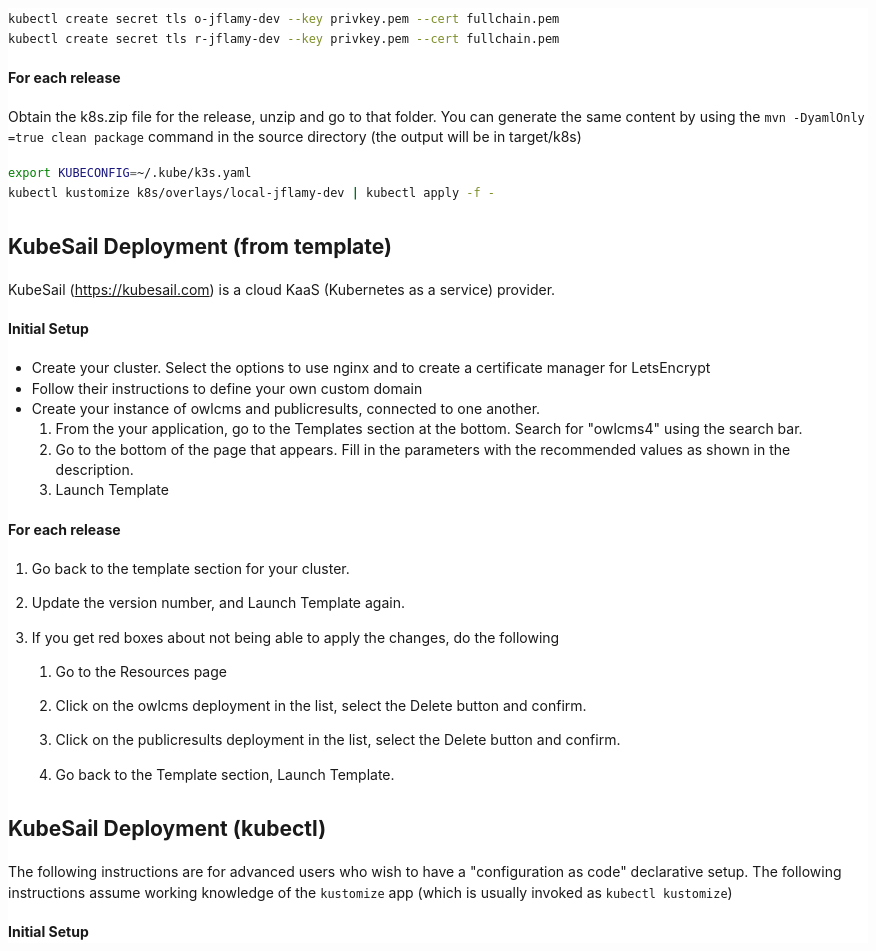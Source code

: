    ```bash
   kubectl create secret tls o-jflamy-dev --key privkey.pem --cert fullchain.pem
   kubectl create secret tls r-jflamy-dev --key privkey.pem --cert fullchain.pem
   ```

#### For each release

Obtain the k8s.zip file for the release, unzip and go to that folder.  You can generate the same content by using the  `mvn -DyamlOnly=true clean package` command in the source directory (the output will be in target/k8s)

```bash
export KUBECONFIG=~/.kube/k3s.yaml
kubectl kustomize k8s/overlays/local-jflamy-dev | kubectl apply -f -
```

## KubeSail Deployment (from template)

KubeSail (https://kubesail.com) is a cloud KaaS (Kubernetes as a service) provider.

#### Initial Setup

- Create your cluster.  Select the options to use nginx and to create a certificate manager for LetsEncrypt
- Follow their instructions to define your own custom domain
- Create your instance of owlcms and publicresults, connected to one another.
  1. From the your application, go to the Templates section at the bottom.  Search for "owlcms4" using the search bar.
  2. Go to the bottom of the page that appears.  Fill in the parameters with the recommended values as shown in the description.
  3. Launch Template

#### For each release

1. Go back to the template section for your cluster.

2. Update the version number, and Launch Template again.

3. If you get red boxes about not being able to apply the changes, do the following

   1. Go to the Resources page

   2. Click on the owlcms deployment in the list, select the Delete button and confirm.

   3. Click on the publicresults deployment in the list, select the Delete button and confirm.

   4. Go back to the Template section, Launch Template.

      

## KubeSail Deployment (kubectl)

The following instructions are for advanced users who wish to have a "configuration as code" declarative setup.  The following instructions assume working knowledge of the `kustomize` app (which is usually invoked as `kubectl kustomize`)

#### Initial Setup
